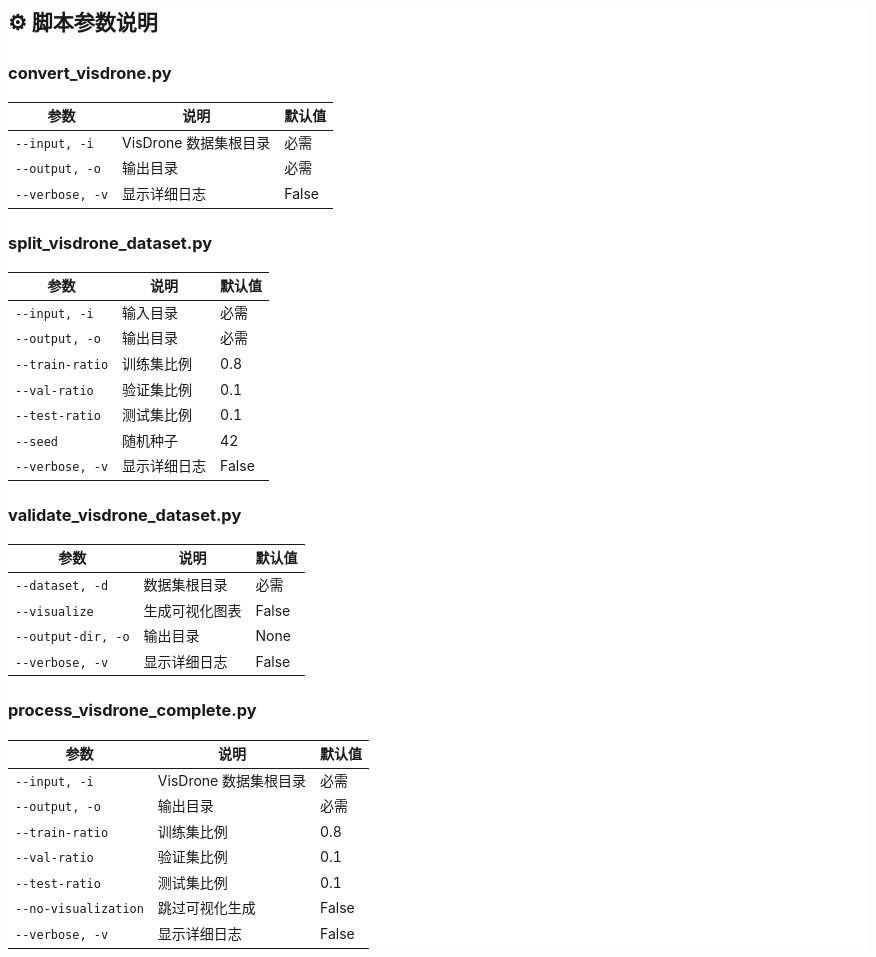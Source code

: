 ## ⚙️ 脚本参数说明

### convert_visdrone.py

| 参数 | 说明 | 默认值 |
|------|------|--------|
| `--input, -i` | VisDrone 数据集根目录 | 必需 |
| `--output, -o` | 输出目录 | 必需 |
| `--verbose, -v` | 显示详细日志 | False |

### split_visdrone_dataset.py

| 参数 | 说明 | 默认值 |
|------|------|--------|
| `--input, -i` | 输入目录 | 必需 |
| `--output, -o` | 输出目录 | 必需 |
| `--train-ratio` | 训练集比例 | 0.8 |
| `--val-ratio` | 验证集比例 | 0.1 |
| `--test-ratio` | 测试集比例 | 0.1 |
| `--seed` | 随机种子 | 42 |
| `--verbose, -v` | 显示详细日志 | False |

### validate_visdrone_dataset.py

| 参数 | 说明 | 默认值 |
|------|------|--------|
| `--dataset, -d` | 数据集根目录 | 必需 |
| `--visualize` | 生成可视化图表 | False |
| `--output-dir, -o` | 输出目录 | None |
| `--verbose, -v` | 显示详细日志 | False |

### process_visdrone_complete.py

| 参数 | 说明 | 默认值 |
|------|------|--------|
| `--input, -i` | VisDrone 数据集根目录 | 必需 |
| `--output, -o` | 输出目录 | 必需 |
| `--train-ratio` | 训练集比例 | 0.8 |
| `--val-ratio` | 验证集比例 | 0.1 |
| `--test-ratio` | 测试集比例 | 0.1 |
| `--no-visualization` | 跳过可视化生成 | False |
| `--verbose, -v` | 显示详细日志 | False |

